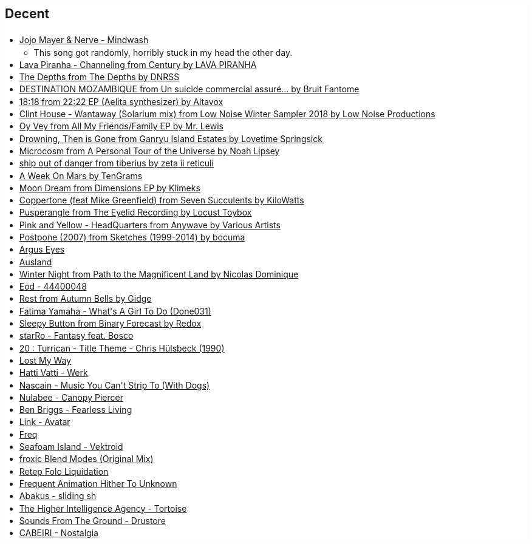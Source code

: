 ## Decent
- [Jojo Mayer & Nerve - Mindwash](https://www.youtube.com/watch?v=A5MW-9vkzjo&ab_channel=TomII)
  - This song got randomly, horribly stuck in my head the other day. 
- [Lava Piranha - Channeling from Century by LAVA PIRANHA](https://lava-piranha.bandcamp.com/track/channeling)
- [The Depths from The Depths by DNRSS](https://dnrss.bandcamp.com/track/the-depths)
- [DESTINATION MOZAMBIQUE from Un suicide commercial assuré​.​.​. by Bruit Fantome](https://bruitfantome.bandcamp.com/track/destination-mozambique)
- [18​:​18 from 22​:​22 EP (Aelita synthesizer) by Altavox](https://altavox.bandcamp.com/track/18-18)
- [Clint House - Wantaway (Solarium mix) from Low Noise Winter Sampler 2018 by Low Noise Productions](https://lownoiseproductions.bandcamp.com/track/wantaway-solarium-mix-2)
- [Oy Vey from All My Friends​/​Family EP by Mr. Lewis](https://mrlewis1.bandcamp.com/track/oy-vey)
- [Drowning, Then is Gone from Ganryu Island Estates by Lovetime Springsick](https://lovetimespringsick.bandcamp.com/track/drowning-then-is-gone)
- [Microcosm from A Personal Tour of the Universe by Noah Lipsey](https://noahlipsey.bandcamp.com/track/microcosm)
- [ship out of danger from tiberius by zeta ii reticuli](https://zetaiireticuli.bandcamp.com/track/ship-out-of-danger)
- [A Week On Mars by TenGrams](https://noiarecords.bandcamp.com/album/a-week-on-mars)
- [Moon Dream from Dimensions EP by Klimeks](https://music.klimeks.co.uk/track/moon-dream)
- [Coppertone (feat Mike Greenfield) from Seven Succulents by KiloWatts](https://kilowatts.bandcamp.com/track/coppertone-feat-mike-greenfield)
- [Pusperangle from The Eyelid Recording by Locust Toybox](https://locusttoybox.bandcamp.com/track/pusperangle)
- [Pink and Yellow - HeadQuarters from Anywave by Various Artists](https://vacuumnoiserecords.bandcamp.com/track/headquarters)
- [Postpone (2007) from Sketches (1999​-​2014) by bocuma](https://bocuma.bandcamp.com/track/postpone-2007)
- [Argus Eyes](https://www.youtube.com/watch?v=1QDzP6heuEE&t=2s)
- [Ausland](https://www.youtube.com/watch?v=G2p3pEe3Sa4)
- [Winter Night from Path to the Magnificent Land by Nicolas Dominique](https://nicolasdominique.bandcamp.com/track/winter-night)
- [Eod - 44400048](https://www.youtube.com/watch?v=qyArE3vldec)
- [Rest from Autumn Bells by Gidge](https://atomnation.bandcamp.com/track/rest)
- [Fatima Yamaha - What's A Girl To Do (Done031)](https://www.youtube.com/watch?v=7Ej6g3KhinM)
- [Sleepy Button from Binary Forecast by Redox](https://kahvicollective.bandcamp.com/track/sleepy-button)
- [starRo - Fantasy feat. Bosco](https://www.youtube.com/watch?v=haqiiQ5LxcM&t=7s)
- [20 : Turrican - Title Theme - Chris Hülsbeck (1990)](https://soundcloud.com/chiptunemasters/20-turrican-title-theme-chris?in=chiptunemasters/sets/the-masters-of-chitune-vol2-amiga)
- [Lost My Way](https://www.youtube.com/watch?v=nH52tVcAWfw)
- [Hatti Vatti - Werk](https://www.youtube.com/watch?v=kiDdWr0ll8g)
- [Nascain - Music You Can't Strip To (With Dogs)](https://www.youtube.com/watch?v=NFG6IDdeDH4)
- [Nulabee - Canopy Piercer](https://www.youtube.com/watch?v=yZekTeJuMEs)
- [Ben Briggs - Fearless Living](https://www.youtube.com/watch?v=bGMPYiQqmmI)
- [Link - Avatar](https://www.youtube.com/watch?v=W0l8BqHEcpc)
- [Freq](https://www.youtube.com/watch?v=LpS-x2LSiC0&list=PL9es_qHjU_6UlrW_ErbT8JjjEVCWmVu4A&index=16)
- [Seafoam Island - Vektroid](https://www.youtube.com/watch?v=ntUTqzbVF6Q)
- [froxic Blend Modes (Original Mix)](https://soundcloud.com/officialfroxic/blend-modes)
- [Retep Folo Liquidation](https://soundcloud.com/peter-olof-fransson/liquidation)
- [Frequent Animation Hither To Unknown](https://soundcloud.com/frequentanimation/hither-to-unknown)
- [Abakus - sliding sh](https://www.youtube.com/watch?v=kkM7WUFWqus&list=PLE5AB8C10790EC0F5&index=29)
- [The Higher Intelligence Agency - Tortoise](https://www.youtube.com/watch?v=NV3-5zlE3rI&list=RDu81-2vGqdpU&index=27)
- [Sounds From The Ground - Drustore](https://www.youtube.com/watch?v=At6QGk4N8Ws&list=RDu81-2vGqdpU&index=27)
- [CABEIRI - Nostalgia](https://www.youtube.com/watch?v=uUBXlBpss80&list=PLtMHfRcUUOxgY_y-dOH8hpIjPsuwKXDTg&index=7&ab_channel=A233z233)